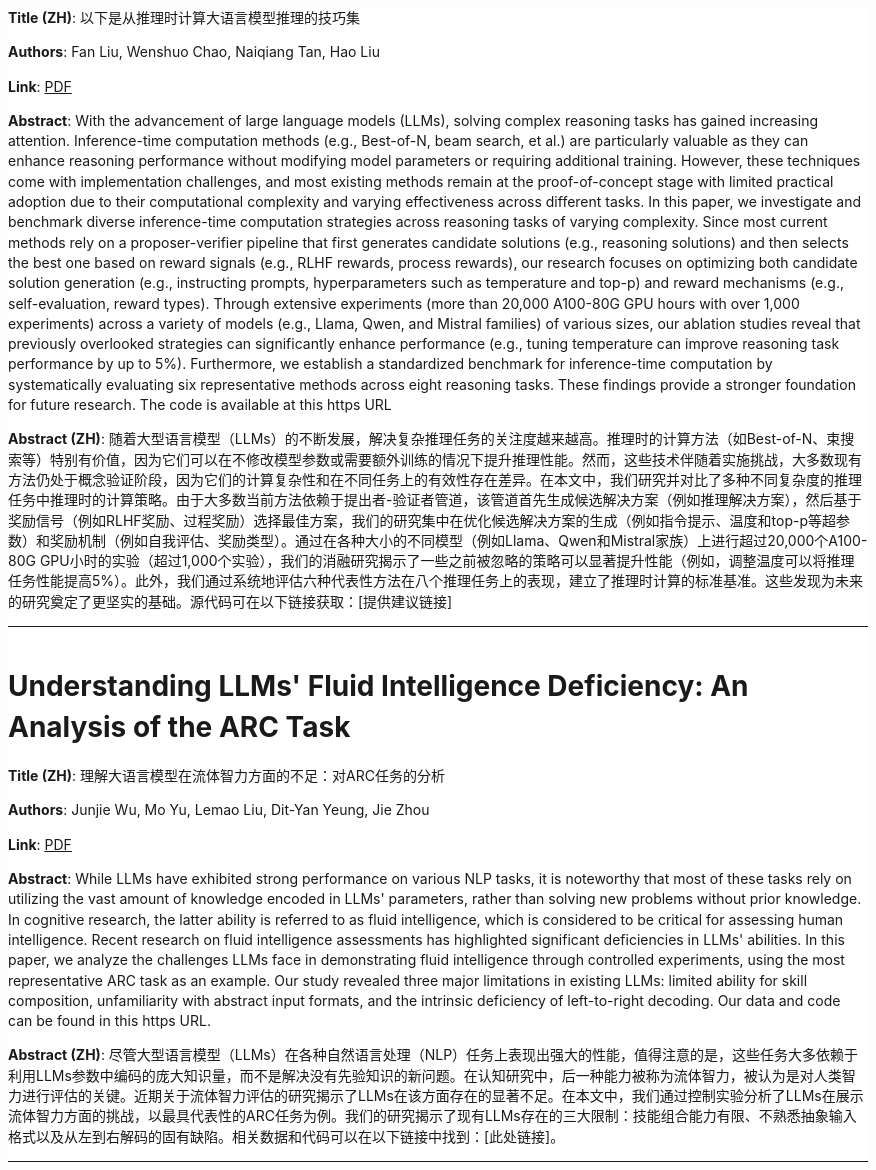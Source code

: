 **Title (ZH)**: 以下是从推理时计算大语言模型推理的技巧集 

**Authors**: Fan Liu, Wenshuo Chao, Naiqiang Tan, Hao Liu  

**Link**: [PDF](https://arxiv.org/pdf/2502.07191)  

**Abstract**: With the advancement of large language models (LLMs), solving complex reasoning tasks has gained increasing attention. Inference-time computation methods (e.g., Best-of-N, beam search, et al.) are particularly valuable as they can enhance reasoning performance without modifying model parameters or requiring additional training. However, these techniques come with implementation challenges, and most existing methods remain at the proof-of-concept stage with limited practical adoption due to their computational complexity and varying effectiveness across different tasks. In this paper, we investigate and benchmark diverse inference-time computation strategies across reasoning tasks of varying complexity. Since most current methods rely on a proposer-verifier pipeline that first generates candidate solutions (e.g., reasoning solutions) and then selects the best one based on reward signals (e.g., RLHF rewards, process rewards), our research focuses on optimizing both candidate solution generation (e.g., instructing prompts, hyperparameters such as temperature and top-p) and reward mechanisms (e.g., self-evaluation, reward types). Through extensive experiments (more than 20,000 A100-80G GPU hours with over 1,000 experiments) across a variety of models (e.g., Llama, Qwen, and Mistral families) of various sizes, our ablation studies reveal that previously overlooked strategies can significantly enhance performance (e.g., tuning temperature can improve reasoning task performance by up to 5%). Furthermore, we establish a standardized benchmark for inference-time computation by systematically evaluating six representative methods across eight reasoning tasks. These findings provide a stronger foundation for future research. The code is available at this https URL 

**Abstract (ZH)**: 随着大型语言模型（LLMs）的不断发展，解决复杂推理任务的关注度越来越高。推理时的计算方法（如Best-of-N、束搜索等）特别有价值，因为它们可以在不修改模型参数或需要额外训练的情况下提升推理性能。然而，这些技术伴随着实施挑战，大多数现有方法仍处于概念验证阶段，因为它们的计算复杂性和在不同任务上的有效性存在差异。在本文中，我们研究并对比了多种不同复杂度的推理任务中推理时的计算策略。由于大多数当前方法依赖于提出者-验证者管道，该管道首先生成候选解决方案（例如推理解决方案），然后基于奖励信号（例如RLHF奖励、过程奖励）选择最佳方案，我们的研究集中在优化候选解决方案的生成（例如指令提示、温度和top-p等超参数）和奖励机制（例如自我评估、奖励类型）。通过在各种大小的不同模型（例如Llama、Qwen和Mistral家族）上进行超过20,000个A100-80G GPU小时的实验（超过1,000个实验），我们的消融研究揭示了一些之前被忽略的策略可以显著提升性能（例如，调整温度可以将推理任务性能提高5%）。此外，我们通过系统地评估六种代表性方法在八个推理任务上的表现，建立了推理时计算的标准基准。这些发现为未来的研究奠定了更坚实的基础。源代码可在以下链接获取：[提供建议链接] 

---
# Understanding LLMs' Fluid Intelligence Deficiency: An Analysis of the ARC Task 

**Title (ZH)**: 理解大语言模型在流体智力方面的不足：对ARC任务的分析 

**Authors**: Junjie Wu, Mo Yu, Lemao Liu, Dit-Yan Yeung, Jie Zhou  

**Link**: [PDF](https://arxiv.org/pdf/2502.07190)  

**Abstract**: While LLMs have exhibited strong performance on various NLP tasks, it is noteworthy that most of these tasks rely on utilizing the vast amount of knowledge encoded in LLMs' parameters, rather than solving new problems without prior knowledge. In cognitive research, the latter ability is referred to as fluid intelligence, which is considered to be critical for assessing human intelligence. Recent research on fluid intelligence assessments has highlighted significant deficiencies in LLMs' abilities. In this paper, we analyze the challenges LLMs face in demonstrating fluid intelligence through controlled experiments, using the most representative ARC task as an example. Our study revealed three major limitations in existing LLMs: limited ability for skill composition, unfamiliarity with abstract input formats, and the intrinsic deficiency of left-to-right decoding. Our data and code can be found in this https URL. 

**Abstract (ZH)**: 尽管大型语言模型（LLMs）在各种自然语言处理（NLP）任务上表现出强大的性能，值得注意的是，这些任务大多依赖于利用LLMs参数中编码的庞大知识量，而不是解决没有先验知识的新问题。在认知研究中，后一种能力被称为流体智力，被认为是对人类智力进行评估的关键。近期关于流体智力评估的研究揭示了LLMs在该方面存在的显著不足。在本文中，我们通过控制实验分析了LLMs在展示流体智力方面的挑战，以最具代表性的ARC任务为例。我们的研究揭示了现有LLMs存在的三大限制：技能组合能力有限、不熟悉抽象输入格式以及从左到右解码的固有缺陷。相关数据和代码可以在以下链接中找到：[此处链接]。 

---